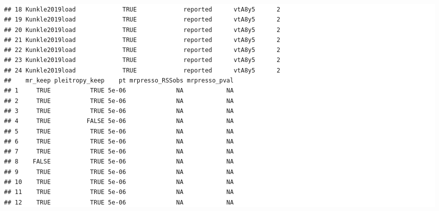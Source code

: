     ## 18 Kunkle2019load             TRUE             reported      vtA8y5      2
    ## 19 Kunkle2019load             TRUE             reported      vtA8y5      2
    ## 20 Kunkle2019load             TRUE             reported      vtA8y5      2
    ## 21 Kunkle2019load             TRUE             reported      vtA8y5      2
    ## 22 Kunkle2019load             TRUE             reported      vtA8y5      2
    ## 23 Kunkle2019load             TRUE             reported      vtA8y5      2
    ## 24 Kunkle2019load             TRUE             reported      vtA8y5      2
    ##    mr_keep pleitropy_keep    pt mrpresso_RSSobs mrpresso_pval
    ## 1     TRUE           TRUE 5e-06              NA            NA
    ## 2     TRUE           TRUE 5e-06              NA            NA
    ## 3     TRUE           TRUE 5e-06              NA            NA
    ## 4     TRUE          FALSE 5e-06              NA            NA
    ## 5     TRUE           TRUE 5e-06              NA            NA
    ## 6     TRUE           TRUE 5e-06              NA            NA
    ## 7     TRUE           TRUE 5e-06              NA            NA
    ## 8    FALSE           TRUE 5e-06              NA            NA
    ## 9     TRUE           TRUE 5e-06              NA            NA
    ## 10    TRUE           TRUE 5e-06              NA            NA
    ## 11    TRUE           TRUE 5e-06              NA            NA
    ## 12    TRUE           TRUE 5e-06              NA            NA